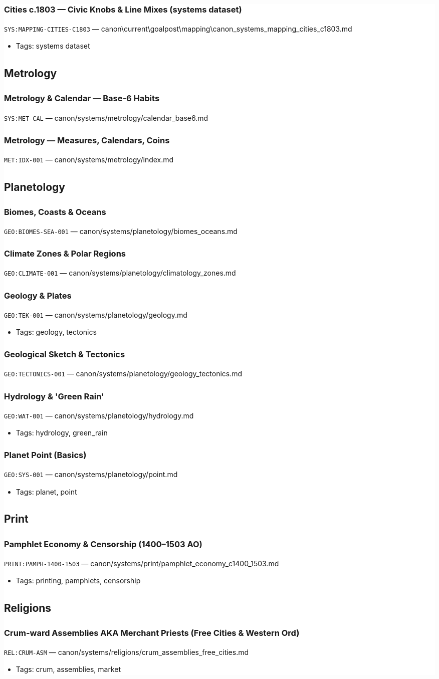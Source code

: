 ### Cities c.1803 — Civic Knobs & Line Mixes (systems dataset)
`SYS:MAPPING-CITIES-C1803` — canon\current\goalpost\mapping\canon_systems_mapping_cities_c1803.md
- Tags: systems dataset

## Metrology

### Metrology & Calendar — Base-6 Habits
`SYS:MET-CAL` — canon/systems/metrology/calendar_base6.md

### Metrology — Measures, Calendars, Coins
`MET:IDX-001` — canon/systems/metrology/index.md

## Planetology

### Biomes, Coasts & Oceans
`GEO:BIOMES-SEA-001` — canon/systems/planetology/biomes_oceans.md

### Climate Zones & Polar Regions
`GEO:CLIMATE-001` — canon/systems/planetology/climatology_zones.md

### Geology & Plates
`GEO:TEK-001` — canon/systems/planetology/geology.md
- Tags: geology, tectonics

### Geological Sketch & Tectonics
`GEO:TECTONICS-001` — canon/systems/planetology/geology_tectonics.md

### Hydrology & 'Green Rain'
`GEO:WAT-001` — canon/systems/planetology/hydrology.md
- Tags: hydrology, green_rain

### Planet Point (Basics)
`GEO:SYS-001` — canon/systems/planetology/point.md
- Tags: planet, point

## Print

### Pamphlet Economy & Censorship (1400–1503 AO)
`PRINT:PAMPH-1400-1503` — canon/systems/print/pamphlet_economy_c1400_1503.md
- Tags: printing, pamphlets, censorship

## Religions

### Crum-ward Assemblies AKA Merchant Priests (Free Cities & Western Ord)
`REL:CRUM-ASM` — canon/systems/religions/crum_assemblies_free_cities.md
- Tags: crum, assemblies, market
